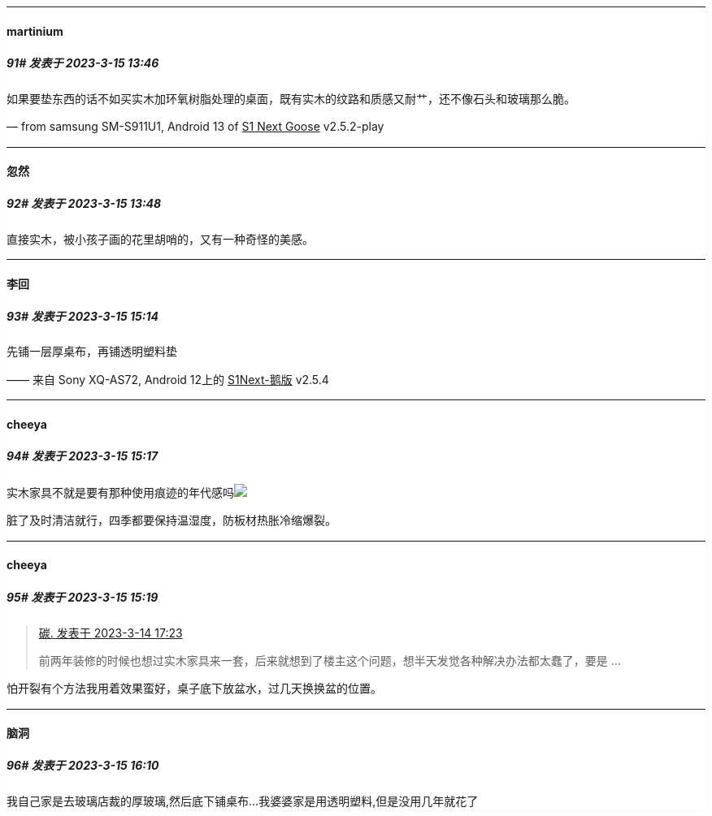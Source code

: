 *****

####  martinium  
##### 91#       发表于 2023-3-15 13:46

如果要垫东西的话不如买实木加环氧树脂处理的桌面，既有实木的纹路和质感又耐艹，还不像石头和玻璃那么脆。

— from samsung SM-S911U1, Android 13 of [S1 Next Goose](https://pan.baidu.com/s/1mi43uRm) v2.5.2-play

*****

####  忽然  
##### 92#       发表于 2023-3-15 13:48

直接实木，被小孩子画的花里胡哨的，又有一种奇怪的美感。


*****

####  李回  
##### 93#       发表于 2023-3-15 15:14

先铺一层厚桌布，再铺透明塑料垫

—— 来自 Sony XQ-AS72, Android 12上的 [S1Next-鹅版](https://github.com/ykrank/S1-Next/releases) v2.5.4

*****

####  cheeya  
##### 94#       发表于 2023-3-15 15:17

实木家具不就是要有那种使用痕迹的年代感吗<img src="https://static.saraba1st.com/image/smiley/face2017/034.png" referrerpolicy="no-referrer">

脏了及时清洁就行，四季都要保持温湿度，防板材热胀冷缩爆裂。

*****

####  cheeya  
##### 95#       发表于 2023-3-15 15:19

<blockquote><a href="httphttps://bbs.saraba1st.com/2b/forum.php?mod=redirect&amp;goto=findpost&amp;pid=60084314&amp;ptid=2124037" target="_blank">碳. 发表于 2023-3-14 17:23</a>

前两年装修的时候也想过实木家具来一套，后来就想到了楼主这个问题，想半天发觉各种解决办法都太蠢了，要是 ...</blockquote>
怕开裂有个方法我用着效果蛮好，桌子底下放盆水，过几天换换盆的位置。


*****

####  脑洞  
##### 96#       发表于 2023-3-15 16:10

我自己家是去玻璃店裁的厚玻璃,然后底下铺桌布...我婆婆家是用透明塑料,但是没用几年就花了

